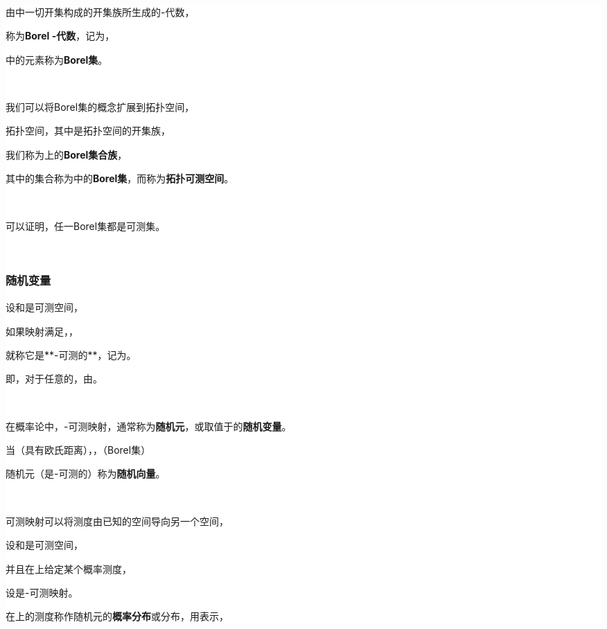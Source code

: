 由<span data-katex="R^n"></span>中一切开集构成的开集族所生成的<span data-katex="\sigma"></span>-代数，

称为**Borel <span data-katex="\sigma"></span>-代数**，记为<span data-katex="\mathscr{B}=\mathscr{B}(R^n)"></span>，

<span data-katex="\mathscr{B}"></span>中的元素称为**Borel集**。

<br/>

我们可以将Borel集的概念扩展到拓扑空间，

拓扑空间<span data-katex="(X,\mathscr{O})"></span>，其中<span data-katex="\mathscr{O}"></span>是拓扑空间的开集族，

我们称<span data-katex="\mathscr{B}=\sigma(\mathscr{O})"></span>为<span data-katex="X"></span>上的**Borel集合族**，

其中的集合称为<span data-katex="X"></span>中的**Borel集**，而<span data-katex="(X,\mathscr{B})"></span>称为**拓扑可测空间**。

<br/>

可以证明，任一Borel集都是可测集。

<br/>

### 随机变量

设<span data-katex="(\Omega,\mathscr{F})"></span>和<span data-katex="(S,\mathscr{B})"></span>是可测空间，

如果映射<span data-katex="X:\Omega\rightarrow S"></span>满足，<span data-katex="X^{-1}(\mathscr{B})\subseteq\mathscr{F}"></span>，

就称它是**<span data-katex="\mathscr{F}|\mathscr{B}"></span>-可测的**，记为<span data-katex="X\in\mathscr{F}|\mathscr{B}"></span>。

即，对于任意的<span data-katex="B\in\mathscr{B}"></span>，由<span data-katex="X^{-1}(B):=\{\omega:X(\omega)\in B\}\in\mathscr{F}"></span>。

<br/>

在概率论中，<span data-katex="\mathscr{F}|\mathscr{B}"></span>-可测映射，通常称为**随机元**，或取值于<span data-katex="S"></span>的**随机变量**。

当<span data-katex="S=R^k"></span>（具有欧氏距离），<span data-katex="\mathscr{B}=\mathscr{B}(R^k),k>1"></span>，（Borel集）

随机元<span data-katex="X"></span>（<span data-katex="X"></span>是<span data-katex="\mathscr{F}|\mathscr{B}"></span>-可测的）称为**随机向量**。

<br/>

可测映射可以将测度由已知的空间导向另一个空间，

设<span data-katex="(\Omega,\mathscr{F})"></span>和<span data-katex="(S,\mathscr{B})"></span>是可测空间，

并且在<span data-katex="(\Omega,\mathscr{F})"></span>上给定某个概率测度<span data-katex="\mathbf{P}"></span>，

设<span data-katex="X:\Omega\rightarrow S"></span>是<span data-katex="\mathscr{F}|\mathscr{B}"></span>-可测映射。

在<span data-katex="\mathscr{B}"></span>上的测度称作随机元<span data-katex="X"></span>的**概率分布**或分布，用<span data-katex="\mathbf{P}_X"></span>表示，
